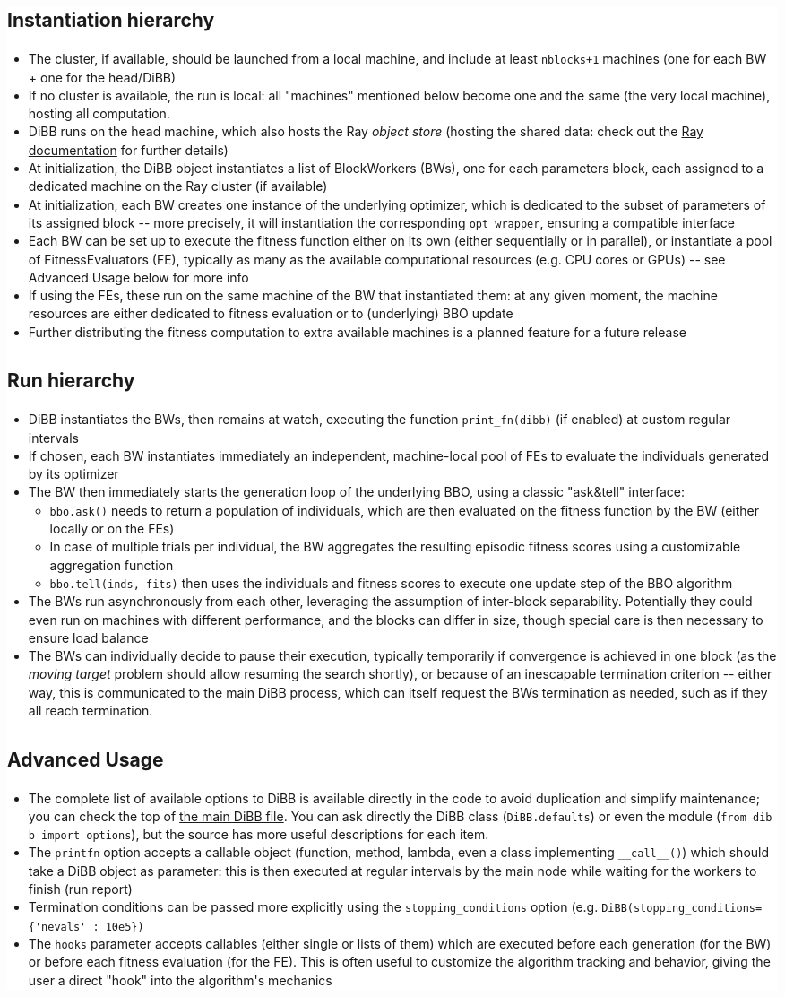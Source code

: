 ## Instantiation hierarchy
- The cluster, if available, should be launched from a local machine, and include at least `nblocks+1` machines (one for each BW + one for the head/DiBB)
- If no cluster is available, the run is local: all "machines" mentioned below become one and the same (the very local machine), hosting all computation.
- DiBB runs on the head machine, which also hosts the Ray _object store_ (hosting the shared data: check out the [Ray documentation](https://docs.ray.io/en/latest/ray-core/objects/serialization.html#id1) for further details)
- At initialization, the DiBB object instantiates a list of BlockWorkers (BWs), one for each parameters block, each assigned to a dedicated machine on the Ray cluster (if available)
- At initialization, each BW creates one instance of the underlying optimizer, which is dedicated to the subset of parameters of its assigned block -- more precisely, it will instantiation the corresponding `opt_wrapper`, ensuring a compatible interface
- Each BW can be set up to execute the fitness function either on its own (either sequentially or in parallel), or instantiate a pool of FitnessEvaluators (FE), typically as many as the available computational resources (e.g. CPU cores or GPUs) -- see Advanced Usage below for more info
- If using the FEs, these run on the same machine of the BW that instantiated them: at any given moment, the machine resources are either dedicated to fitness evaluation or to (underlying) BBO update
- Further distributing the fitness computation to extra available machines is a planned feature for a future release

## Run hierarchy
- DiBB instantiates the BWs, then remains at watch, executing the function `print_fn(dibb)` (if enabled) at custom regular intervals
- If chosen, each BW instantiates immediately an independent, machine-local pool of FEs to evaluate the individuals generated by its optimizer
- The BW then immediately starts the generation loop of the underlying BBO, using a classic "ask&tell" interface:
    - `bbo.ask()` needs to return a population of individuals, which are then evaluated on the fitness function by the BW (either locally or on the FEs)
    - In case of multiple trials per individual, the BW aggregates the resulting episodic fitness scores using a customizable aggregation function
    - `bbo.tell(inds, fits)` then uses the individuals and fitness scores to execute one update step of the BBO algorithm
- The BWs run asynchronously from each other, leveraging the assumption of inter-block separability. Potentially they could even run on machines with different performance, and the blocks can differ in size, though special care is then necessary to ensure load balance
- The BWs can individually decide to pause their execution, typically temporarily if convergence is achieved in one block (as the _moving target_ problem should allow resuming the search shortly), or because of an inescapable termination criterion -- either way, this is communicated to the main DiBB process, which can itself request the BWs termination as needed, such as if they all reach termination.

## Advanced Usage

- The complete list of available options to DiBB is available directly in the code to avoid duplication and simplify maintenance; you can check the top of [the main DiBB file](dibb/dibb.py). You can ask directly the DiBB class (`DiBB.defaults`) or even the module (`from dibb import options`), but the source has more useful descriptions for each item.
- The `printfn` option accepts a callable object (function, method, lambda, even a class implementing `__call__()`) which should take a DiBB object as parameter: this is then executed at regular intervals by the main node while waiting for the workers to finish (run report)
- Termination conditions can be passed more explicitly using the `stopping_conditions` option (e.g. `DiBB(stopping_conditions={'nevals' : 10e5})`
- The `hooks` parameter accepts callables (either single or lists of them) which are executed before each generation (for the BW) or before each fitness evaluation (for the FE). This is often useful to customize the algorithm tracking and behavior, giving the user a direct "hook" into the algorithm's mechanics